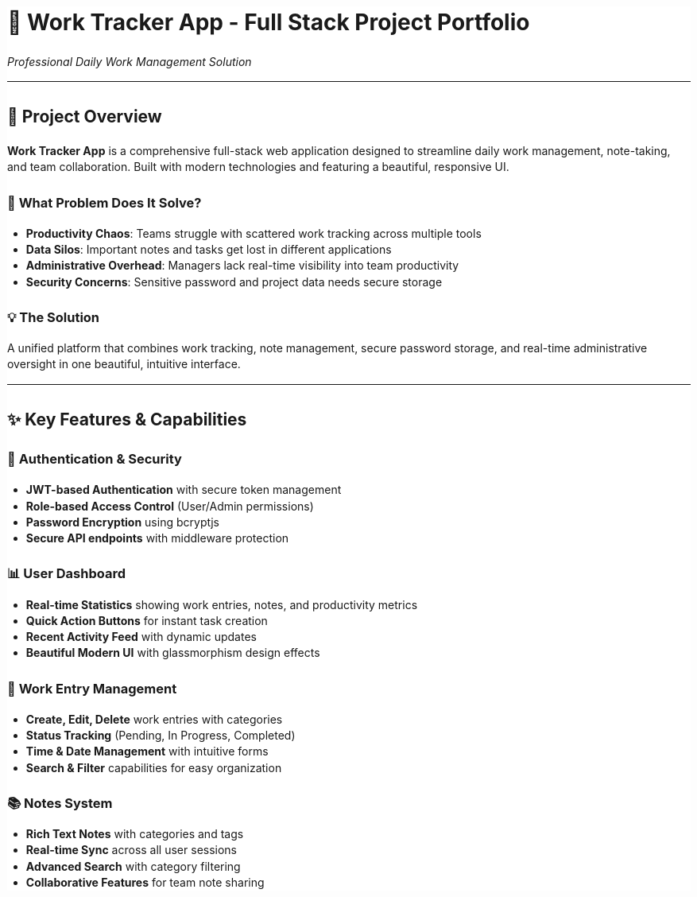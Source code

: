 # 🚀 **Work Tracker App - Full Stack Project Portfolio**

*Professional Daily Work Management Solution*

---

## 📱 **Project Overview**

**Work Tracker App** is a comprehensive full-stack web application designed to streamline daily work management, note-taking, and team collaboration. Built with modern technologies and featuring a beautiful, responsive UI.

### 🎯 **What Problem Does It Solve?**
- **Productivity Chaos**: Teams struggle with scattered work tracking across multiple tools
- **Data Silos**: Important notes and tasks get lost in different applications  
- **Administrative Overhead**: Managers lack real-time visibility into team productivity
- **Security Concerns**: Sensitive password and project data needs secure storage

### 💡 **The Solution**
A unified platform that combines work tracking, note management, secure password storage, and real-time administrative oversight in one beautiful, intuitive interface.

---

## ✨ **Key Features & Capabilities**

### 🔐 **Authentication & Security**
- **JWT-based Authentication** with secure token management
- **Role-based Access Control** (User/Admin permissions)
- **Password Encryption** using bcryptjs
- **Secure API endpoints** with middleware protection

### 📊 **User Dashboard**
- **Real-time Statistics** showing work entries, notes, and productivity metrics
- **Quick Action Buttons** for instant task creation
- **Recent Activity Feed** with dynamic updates
- **Beautiful Modern UI** with glassmorphism design effects

### 📝 **Work Entry Management**
- **Create, Edit, Delete** work entries with categories
- **Status Tracking** (Pending, In Progress, Completed)
- **Time & Date Management** with intuitive forms
- **Search & Filter** capabilities for easy organization

### 📚 **Notes System**
- **Rich Text Notes** with categories and tags
- **Real-time Sync** across all user sessions  
- **Advanced Search** with category filtering
- **Collaborative Features** for team note sharing
